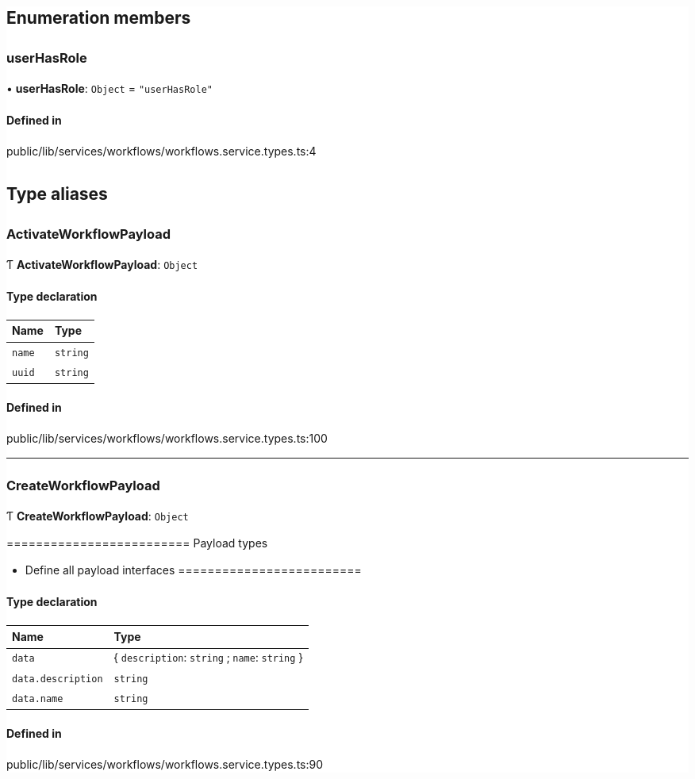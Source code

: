 ## Enumeration members

### userHasRole

• **userHasRole**: `Object` = `"userHasRole"`

#### Defined in

public/lib/services/workflows/workflows.service.types.ts:4

## Type aliases

### ActivateWorkflowPayload

Ƭ **ActivateWorkflowPayload**: `Object`

#### Type declaration

| Name | Type |
| :------ | :------ |
| `name` | `string` |
| `uuid` | `string` |

#### Defined in

public/lib/services/workflows/workflows.service.types.ts:100

___

### CreateWorkflowPayload

Ƭ **CreateWorkflowPayload**: `Object`

=========================
Payload types
- Define all payload interfaces
=========================

#### Type declaration

| Name | Type |
| :------ | :------ |
| `data` | { `description`: `string` ; `name`: `string`  } |
| `data.description` | `string` |
| `data.name` | `string` |

#### Defined in

public/lib/services/workflows/workflows.service.types.ts:90
